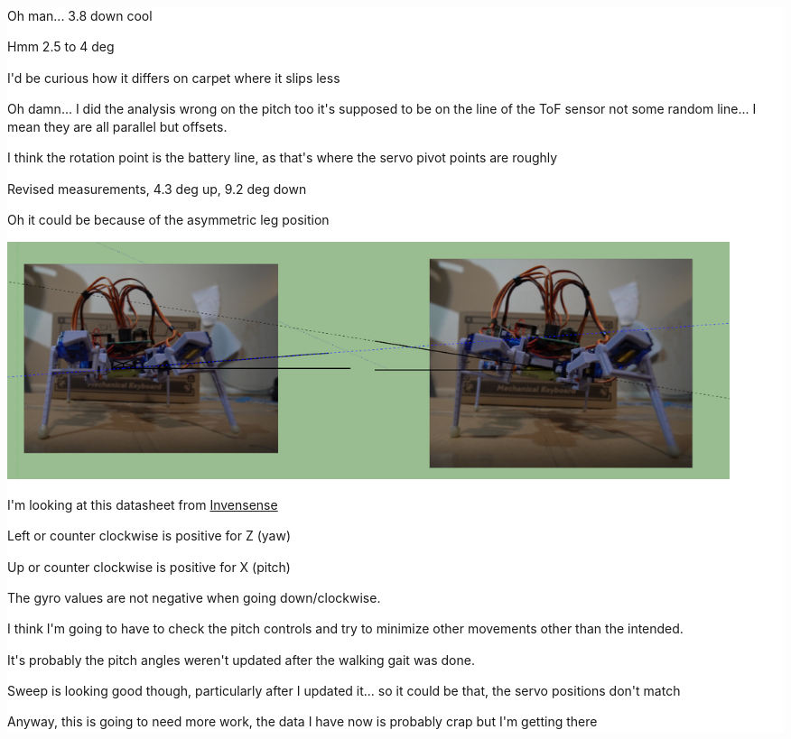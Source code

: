 Oh man... 3.8 down cool

Hmm 2.5 to 4 deg

I'd be curious how it differs on carpet where it slips less

Oh damn... I did the analysis wrong on the pitch too it's supposed to be on the line of the ToF sensor not some random line... I mean they are all parallel but offsets.

I think the rotation point is the battery line, as that's where the servo pivot points are roughly

Revised measurements, 4.3 deg up, 9.2 deg down

Oh it could be because of the asymmetric leg position

<img src="./../../media/01-31-2022--updated-pitch-measurements.PNG" width="800"/>

I'm looking at this datasheet from [Invensense](https://invensense.tdk.com/wp-content/uploads/2015/02/PS-MPU-9250A-01-v1.1.pdf)

Left or counter clockwise is positive for Z (yaw)

Up or counter clockwise is positive for X (pitch)

The gyro values are not negative when going down/clockwise.

I think I'm going to have to check the pitch controls and try to minimize other movements other than the intended.

It's probably the pitch angles weren't updated after the walking gait was done.

Sweep is looking good though, particularly after I updated it... so it could be that, the servo positions don't match

Anyway, this is going to need more work, the data I have now is probably crap but I'm getting there

